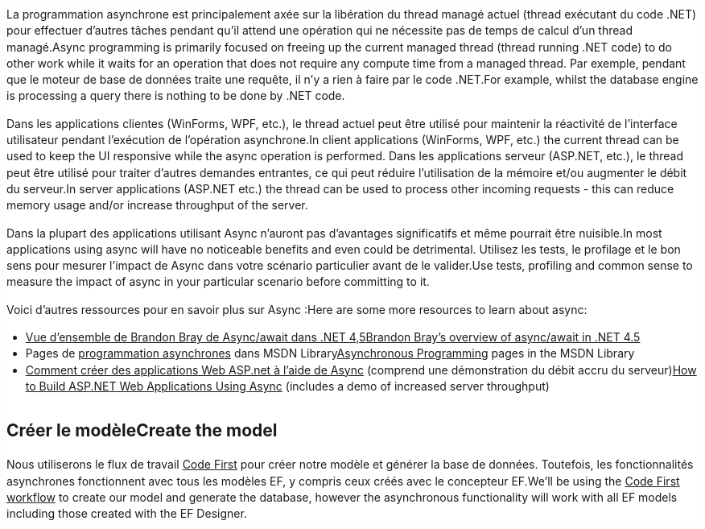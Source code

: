<span data-ttu-id="d5d3d-110">La programmation asynchrone est principalement axée sur la libération du thread managé actuel (thread exécutant du code .NET) pour effectuer d’autres tâches pendant qu’il attend une opération qui ne nécessite pas de temps de calcul d’un thread managé.</span><span class="sxs-lookup"><span data-stu-id="d5d3d-110">Async programming is primarily focused on freeing up the current managed thread (thread running .NET code) to do other work while it waits for an operation that does not require any compute time from a managed thread.</span></span> <span data-ttu-id="d5d3d-111">Par exemple, pendant que le moteur de base de données traite une requête, il n’y a rien à faire par le code .NET.</span><span class="sxs-lookup"><span data-stu-id="d5d3d-111">For example, whilst the database engine is processing a query there is nothing to be done by .NET code.</span></span>

<span data-ttu-id="d5d3d-112">Dans les applications clientes (WinForms, WPF, etc.), le thread actuel peut être utilisé pour maintenir la réactivité de l’interface utilisateur pendant l’exécution de l’opération asynchrone.</span><span class="sxs-lookup"><span data-stu-id="d5d3d-112">In client applications (WinForms, WPF, etc.) the current thread can be used to keep the UI responsive while the async operation is performed.</span></span> <span data-ttu-id="d5d3d-113">Dans les applications serveur (ASP.NET, etc.), le thread peut être utilisé pour traiter d’autres demandes entrantes, ce qui peut réduire l’utilisation de la mémoire et/ou augmenter le débit du serveur.</span><span class="sxs-lookup"><span data-stu-id="d5d3d-113">In server applications (ASP.NET etc.) the thread can be used to process other incoming requests - this can reduce memory usage and/or increase throughput of the server.</span></span>

<span data-ttu-id="d5d3d-114">Dans la plupart des applications utilisant Async n’auront pas d’avantages significatifs et même pourrait être nuisible.</span><span class="sxs-lookup"><span data-stu-id="d5d3d-114">In most applications using async will have no noticeable benefits and even could be detrimental.</span></span> <span data-ttu-id="d5d3d-115">Utilisez les tests, le profilage et le bon sens pour mesurer l’impact de Async dans votre scénario particulier avant de le valider.</span><span class="sxs-lookup"><span data-stu-id="d5d3d-115">Use tests, profiling and common sense to measure the impact of async in your particular scenario before committing to it.</span></span>

<span data-ttu-id="d5d3d-116">Voici d’autres ressources pour en savoir plus sur Async :</span><span class="sxs-lookup"><span data-stu-id="d5d3d-116">Here are some more resources to learn about async:</span></span>

-   [<span data-ttu-id="d5d3d-117">Vue d’ensemble de Brandon Bray de Async/await dans .NET 4,5</span><span class="sxs-lookup"><span data-stu-id="d5d3d-117">Brandon Bray’s overview of async/await in .NET 4.5</span></span>](https://blogs.msdn.com/b/dotnet/archive/2012/04/03/async-in-4-5-worth-the-await.aspx)
-   <span data-ttu-id="d5d3d-118">Pages de [programmation asynchrones](https://msdn.microsoft.com/library/hh191443.aspx) dans MSDN Library</span><span class="sxs-lookup"><span data-stu-id="d5d3d-118">[Asynchronous Programming](https://msdn.microsoft.com/library/hh191443.aspx) pages in the MSDN Library</span></span>
-   <span data-ttu-id="d5d3d-119">[Comment créer des applications Web ASP.net à l’aide de Async](https://channel9.msdn.com/events/teched/northamerica/2013/dev-b337) (comprend une démonstration du débit accru du serveur)</span><span class="sxs-lookup"><span data-stu-id="d5d3d-119">[How to Build ASP.NET Web Applications Using Async](https://channel9.msdn.com/events/teched/northamerica/2013/dev-b337) (includes a demo of increased server throughput)</span></span>

## <a name="create-the-model"></a><span data-ttu-id="d5d3d-120">Créer le modèle</span><span class="sxs-lookup"><span data-stu-id="d5d3d-120">Create the model</span></span>

<span data-ttu-id="d5d3d-121">Nous utiliserons le flux de travail [Code First](~/ef6/modeling/code-first/workflows/new-database.md) pour créer notre modèle et générer la base de données. Toutefois, les fonctionnalités asynchrones fonctionnent avec tous les modèles EF, y compris ceux créés avec le concepteur EF.</span><span class="sxs-lookup"><span data-stu-id="d5d3d-121">We’ll be using the [Code First workflow](~/ef6/modeling/code-first/workflows/new-database.md) to create our model and generate the database, however the asynchronous functionality will work with all EF models including those created with the EF Designer.</span></span>
